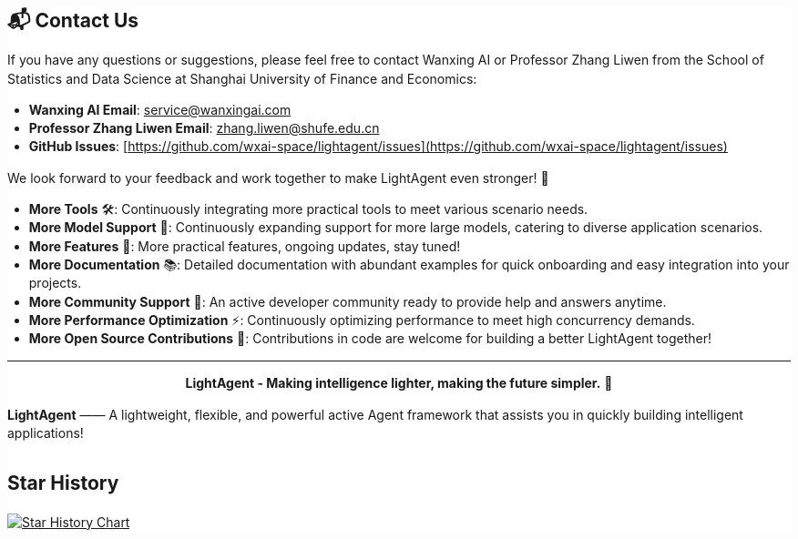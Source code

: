 
## 📬 Contact Us

If you have any questions or suggestions, please feel free to contact Wanxing AI or Professor Zhang Liwen from the School of Statistics and Data Science at Shanghai University of Finance and Economics:

- **Wanxing AI Email**: service@wanxingai.com 
- **Professor Zhang Liwen Email**: zhang.liwen@shufe.edu.cn
- **GitHub Issues**: [https://github.com/wxai-space/lightagent/issues](https://github.com/wxai-space/lightagent/issues)  

We look forward to your feedback and work together to make LightAgent even stronger! 🚀

- **More Tools** 🛠️: Continuously integrating more practical tools to meet various scenario needs.
- **More Model Support** 🔄: Continuously expanding support for more large models, catering to diverse application scenarios.
- **More Features** 🎯: More practical features, ongoing updates, stay tuned!
- **More Documentation** 📚: Detailed documentation with abundant examples for quick onboarding and easy integration into your projects.
- **More Community Support** 👥: An active developer community ready to provide help and answers anytime.
- **More Performance Optimization** ⚡: Continuously optimizing performance to meet high concurrency demands.
- **More Open Source Contributions** 🌟: Contributions in code are welcome for building a better LightAgent together!

---

<p align="center">
  <strong>LightAgent - Making intelligence lighter, making the future simpler.</strong> 🌈
</p>

**LightAgent** —— A lightweight, flexible, and powerful active Agent framework that assists you in quickly building intelligent applications!

## Star History

[![Star History Chart](https://api.star-history.com/svg?repos=wxai-space/LightAgent&type=Date)](https://star-history.com/#wxai-space/LightAgent&Date)
